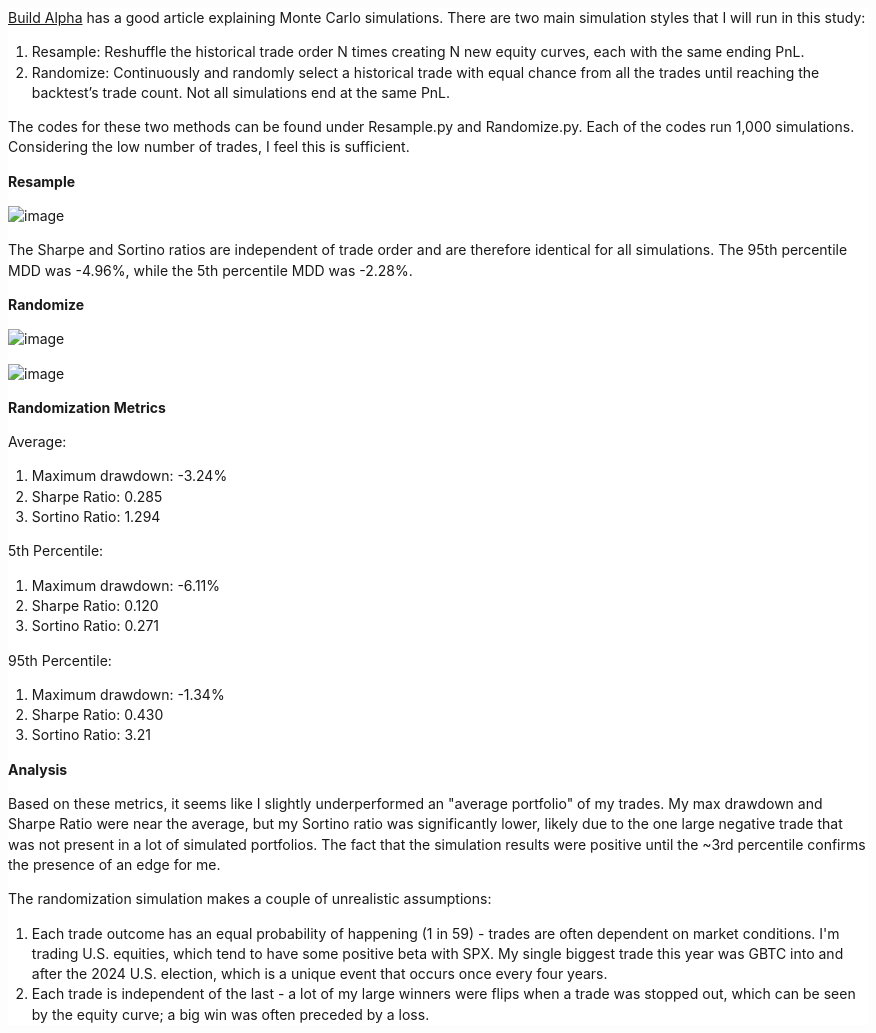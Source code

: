 [Build Alpha](https://www.buildalpha.com/monte-carlo-simulation/) has a good article explaining Monte Carlo simulations. There are two main simulation styles that I will run in this study:
1. Resample: Reshuffle the historical trade order N times creating N new equity curves, each with the same ending PnL. 
2. Randomize: Continuously and randomly select a historical trade with equal chance from all the trades until reaching the backtest’s trade count. Not all simulations end at the same PnL.

The codes for these two methods can be found under Resample.py and Randomize.py. Each of the codes run 1,000 simulations. Considering the low number of trades, I feel this is sufficient. 

**Resample**

![image](https://github.com/user-attachments/assets/243e6328-9582-47f3-bc31-dae84bab699a)

The Sharpe and Sortino ratios are independent of trade order and are therefore identical for all simulations. The 95th percentile MDD was -4.96%, while the 5th percentile MDD was -2.28%.

**Randomize**

![image](https://github.com/user-attachments/assets/814fde17-a168-4f98-8671-32328fede569)

![image](https://github.com/user-attachments/assets/5bc84bbc-8661-4eb1-9492-394de4938d92)

**Randomization Metrics** 

Average:
1. Maximum drawdown: -3.24%
2. Sharpe Ratio: 0.285
3. Sortino Ratio: 1.294

5th Percentile:
1. Maximum drawdown: -6.11%
2. Sharpe Ratio: 0.120
3. Sortino Ratio: 0.271

95th Percentile:
1. Maximum drawdown: -1.34%
2. Sharpe Ratio: 0.430
3. Sortino Ratio: 3.21

**Analysis**

Based on these metrics, it seems like I slightly underperformed an "average portfolio" of my trades. My max drawdown and Sharpe Ratio were near the average, but my Sortino ratio was significantly lower, likely due to the one large negative trade that was not present in a lot of simulated portfolios. The fact that the simulation results were positive until the ~3rd percentile confirms the presence of an edge for me.

The randomization simulation makes a couple of unrealistic assumptions:
1. Each trade outcome has an equal probability of happening (1 in 59) - trades are often dependent on market conditions. I'm trading U.S. equities, which tend to have some positive beta with SPX. My single biggest trade this year was GBTC into and after the 2024 U.S. election, which is a unique event that occurs once every four years.
2. Each trade is independent of the last - a lot of my large winners were flips when a trade was stopped out, which can be seen by the equity curve; a big win was often preceded by a loss. 

